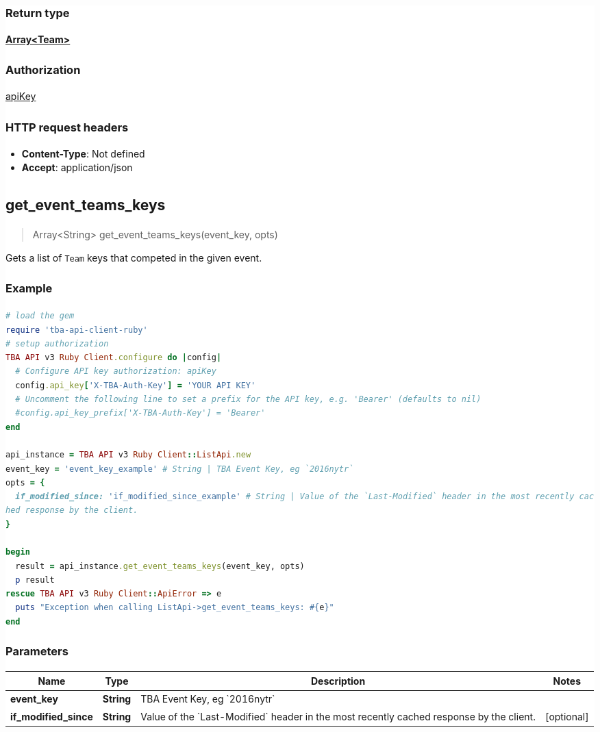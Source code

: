 ### Return type

[**Array&lt;Team&gt;**](Team.md)

### Authorization

[apiKey](../README.md#apiKey)

### HTTP request headers

- **Content-Type**: Not defined
- **Accept**: application/json


## get_event_teams_keys

> Array&lt;String&gt; get_event_teams_keys(event_key, opts)



Gets a list of `Team` keys that competed in the given event.

### Example

```ruby
# load the gem
require 'tba-api-client-ruby'
# setup authorization
TBA API v3 Ruby Client.configure do |config|
  # Configure API key authorization: apiKey
  config.api_key['X-TBA-Auth-Key'] = 'YOUR API KEY'
  # Uncomment the following line to set a prefix for the API key, e.g. 'Bearer' (defaults to nil)
  #config.api_key_prefix['X-TBA-Auth-Key'] = 'Bearer'
end

api_instance = TBA API v3 Ruby Client::ListApi.new
event_key = 'event_key_example' # String | TBA Event Key, eg `2016nytr`
opts = {
  if_modified_since: 'if_modified_since_example' # String | Value of the `Last-Modified` header in the most recently cached response by the client.
}

begin
  result = api_instance.get_event_teams_keys(event_key, opts)
  p result
rescue TBA API v3 Ruby Client::ApiError => e
  puts "Exception when calling ListApi->get_event_teams_keys: #{e}"
end
```

### Parameters


Name | Type | Description  | Notes
------------- | ------------- | ------------- | -------------
 **event_key** | **String**| TBA Event Key, eg &#x60;2016nytr&#x60; | 
 **if_modified_since** | **String**| Value of the &#x60;Last-Modified&#x60; header in the most recently cached response by the client. | [optional] 
